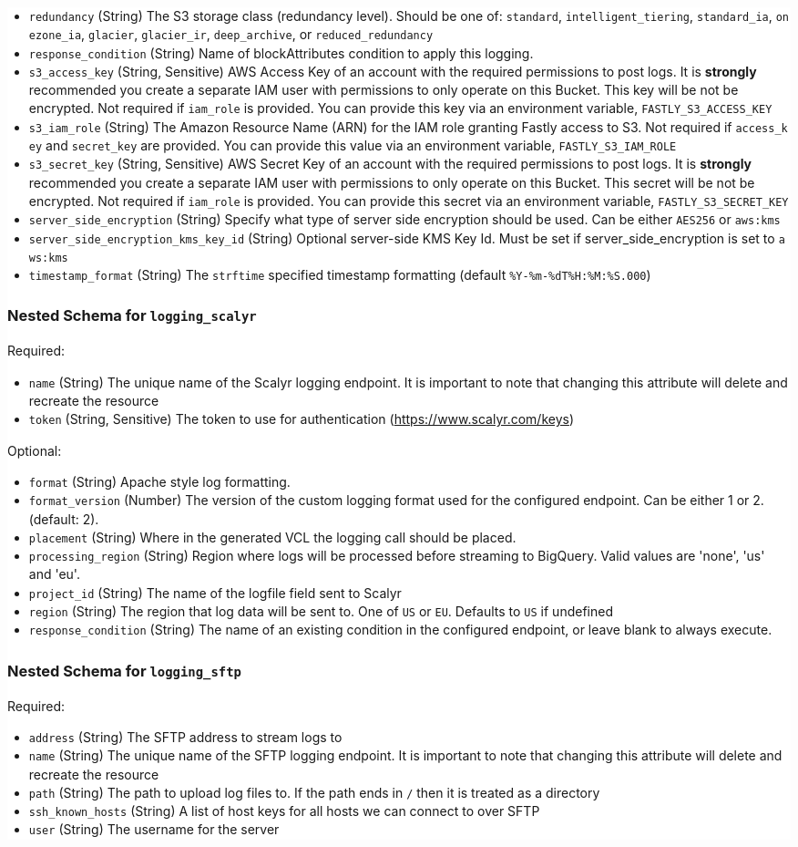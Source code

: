 - `redundancy` (String) The S3 storage class (redundancy level). Should be one of: `standard`, `intelligent_tiering`, `standard_ia`, `onezone_ia`, `glacier`, `glacier_ir`, `deep_archive`, or `reduced_redundancy`
- `response_condition` (String) Name of blockAttributes condition to apply this logging.
- `s3_access_key` (String, Sensitive) AWS Access Key of an account with the required permissions to post logs. It is **strongly** recommended you create a separate IAM user with permissions to only operate on this Bucket. This key will be not be encrypted. Not required if `iam_role` is provided. You can provide this key via an environment variable, `FASTLY_S3_ACCESS_KEY`
- `s3_iam_role` (String) The Amazon Resource Name (ARN) for the IAM role granting Fastly access to S3. Not required if `access_key` and `secret_key` are provided. You can provide this value via an environment variable, `FASTLY_S3_IAM_ROLE`
- `s3_secret_key` (String, Sensitive) AWS Secret Key of an account with the required permissions to post logs. It is **strongly** recommended you create a separate IAM user with permissions to only operate on this Bucket. This secret will be not be encrypted. Not required if `iam_role` is provided. You can provide this secret via an environment variable, `FASTLY_S3_SECRET_KEY`
- `server_side_encryption` (String) Specify what type of server side encryption should be used. Can be either `AES256` or `aws:kms`
- `server_side_encryption_kms_key_id` (String) Optional server-side KMS Key Id. Must be set if server_side_encryption is set to `aws:kms`
- `timestamp_format` (String) The `strftime` specified timestamp formatting (default `%Y-%m-%dT%H:%M:%S.000`)


<a id="nestedblock--logging_scalyr"></a>
### Nested Schema for `logging_scalyr`

Required:

- `name` (String) The unique name of the Scalyr logging endpoint. It is important to note that changing this attribute will delete and recreate the resource
- `token` (String, Sensitive) The token to use for authentication (https://www.scalyr.com/keys)

Optional:

- `format` (String) Apache style log formatting.
- `format_version` (Number) The version of the custom logging format used for the configured endpoint. Can be either 1 or 2. (default: 2).
- `placement` (String) Where in the generated VCL the logging call should be placed.
- `processing_region` (String) Region where logs will be processed before streaming to BigQuery. Valid values are 'none', 'us' and 'eu'.
- `project_id` (String) The name of the logfile field sent to Scalyr
- `region` (String) The region that log data will be sent to. One of `US` or `EU`. Defaults to `US` if undefined
- `response_condition` (String) The name of an existing condition in the configured endpoint, or leave blank to always execute.


<a id="nestedblock--logging_sftp"></a>
### Nested Schema for `logging_sftp`

Required:

- `address` (String) The SFTP address to stream logs to
- `name` (String) The unique name of the SFTP logging endpoint. It is important to note that changing this attribute will delete and recreate the resource
- `path` (String) The path to upload log files to. If the path ends in `/` then it is treated as a directory
- `ssh_known_hosts` (String) A list of host keys for all hosts we can connect to over SFTP
- `user` (String) The username for the server
